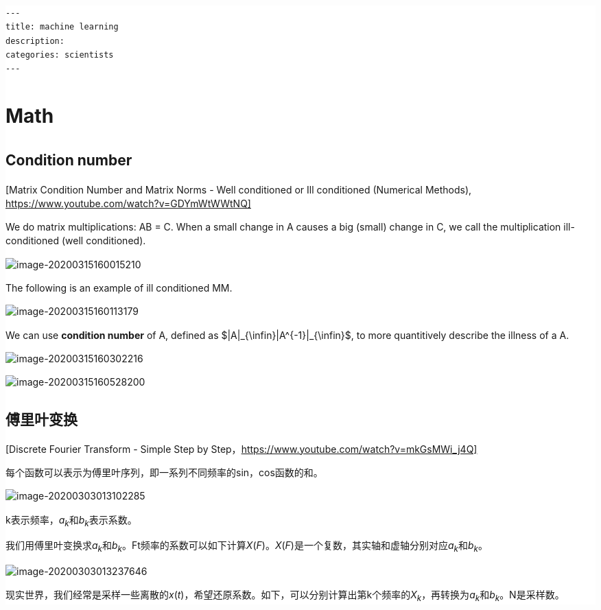 ```
---
title: machine learning
description: 
categories: scientists
---
```



# Math

## Condition number 

[Matrix Condition Number and Matrix Norms - Well conditioned or Ill conditioned (Numerical Methods), https://www.youtube.com/watch?v=GDYmWtWWtNQ]

We do matrix multiplications: AB = C. When a small change in A causes a big (small) change in C, we call the multiplication ill-conditioned (well conditioned). 

![image-20200315160015210](D:\Dropbox\job\codes\blog\source\image-20200315160015210.png)

The following is an example of ill conditioned MM.

![image-20200315160113179](D:\Dropbox\job\codes\blog\source\image-20200315160113179.png)



We can use **condition number** of A, defined as $|A|_{\infin}|A^{-1}|_{\infin}$, to more quantitively describe the illness of a A. 

![image-20200315160302216](D:\Dropbox\job\codes\blog\source\image-20200315160302216.png)



![image-20200315160528200](D:\Dropbox\job\codes\blog\source\image-20200315160528200.png)





## 傅里叶变换

[Discrete Fourier Transform - Simple Step by Step，https://www.youtube.com/watch?v=mkGsMWi_j4Q]



每个函数可以表示为傅里叶序列，即一系列不同频率的sin，cos函数的和。

![image-20200303013102285](D:\Dropbox\job\codes\blog\source\image-20200303013102285.png)

k表示频率，$a_k$和$b_k$表示系数。

我们用傅里叶变换求$a_k$和$b_k$。Ft频率的系数可以如下计算$X(F)$。$X(F)$是一个复数，其实轴和虚轴分别对应$a_k$和$b_k$。

![image-20200303013237646](D:\Dropbox\job\codes\blog\source\image-20200303013237646.png)

现实世界，我们经常是采样一些离散的$x(t)$，希望还原系数。如下，可以分别计算出第k个频率的$X_k$，再转换为$a_k$和$b_k$。N是采样数。
